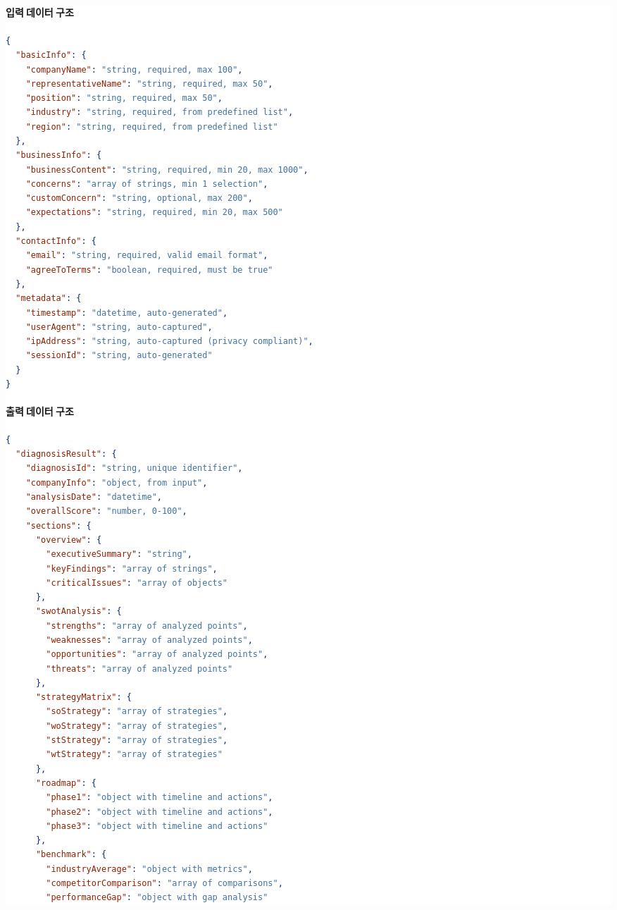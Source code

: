 #### 입력 데이터 구조
```json
{
  "basicInfo": {
    "companyName": "string, required, max 100",
    "representativeName": "string, required, max 50", 
    "position": "string, required, max 50",
    "industry": "string, required, from predefined list",
    "region": "string, required, from predefined list"
  },
  "businessInfo": {
    "businessContent": "string, required, min 20, max 1000",
    "concerns": "array of strings, min 1 selection",
    "customConcern": "string, optional, max 200",
    "expectations": "string, required, min 20, max 500"
  },
  "contactInfo": {
    "email": "string, required, valid email format",
    "agreeToTerms": "boolean, required, must be true"
  },
  "metadata": {
    "timestamp": "datetime, auto-generated",
    "userAgent": "string, auto-captured",
    "ipAddress": "string, auto-captured (privacy compliant)",
    "sessionId": "string, auto-generated"
  }
}
```

#### 출력 데이터 구조
```json
{
  "diagnosisResult": {
    "diagnosisId": "string, unique identifier",
    "companyInfo": "object, from input",
    "analysisDate": "datetime",
    "overallScore": "number, 0-100",
    "sections": {
      "overview": {
        "executiveSummary": "string",
        "keyFindings": "array of strings",
        "criticalIssues": "array of objects"
      },
      "swotAnalysis": {
        "strengths": "array of analyzed points",
        "weaknesses": "array of analyzed points", 
        "opportunities": "array of analyzed points",
        "threats": "array of analyzed points"
      },
      "strategyMatrix": {
        "soStrategy": "array of strategies",
        "woStrategy": "array of strategies",
        "stStrategy": "array of strategies", 
        "wtStrategy": "array of strategies"
      },
      "roadmap": {
        "phase1": "object with timeline and actions",
        "phase2": "object with timeline and actions",
        "phase3": "object with timeline and actions"
      },
      "benchmark": {
        "industryAverage": "object with metrics",
        "competitorComparison": "array of comparisons",
        "performanceGap": "object with gap analysis"
```